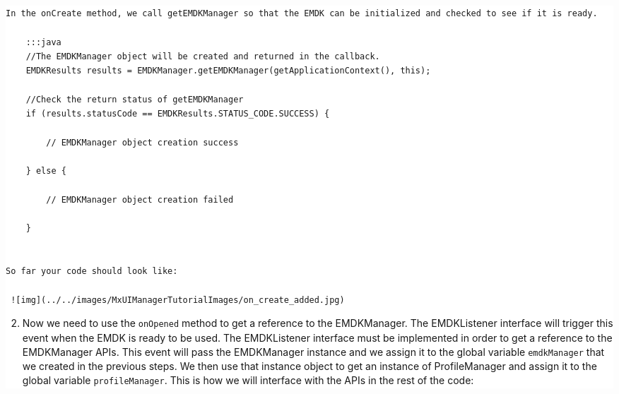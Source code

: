     In the onCreate method, we call getEMDKManager so that the EMDK can be initialized and checked to see if it is ready. 

        :::java
        //The EMDKManager object will be created and returned in the callback.  
        EMDKResults results = EMDKManager.getEMDKManager(getApplicationContext(), this);  
          
        //Check the return status of getEMDKManager  
		if (results.statusCode == EMDKResults.STATUS_CODE.SUCCESS) {

			// EMDKManager object creation success

		} else {

			// EMDKManager object creation failed

		}


    So far your code should look like:
     
     ![img](../../images/MxUIManagerTutorialImages/on_create_added.jpg) 

2. Now we need to use the `onOpened` method to get a reference to the EMDKManager. The EMDKListener interface will trigger this event when the EMDK is ready to be used. The EMDKListener interface must be implemented in order to get a reference to the EMDKManager APIs. This event will pass the EMDKManager instance and we assign it to the global variable `emdkManager` that we created in the previous steps. We then use that instance object to get an instance of ProfileManager and assign it to the global variable `profileManager`. This is how we will interface with the APIs in the rest of the code:
